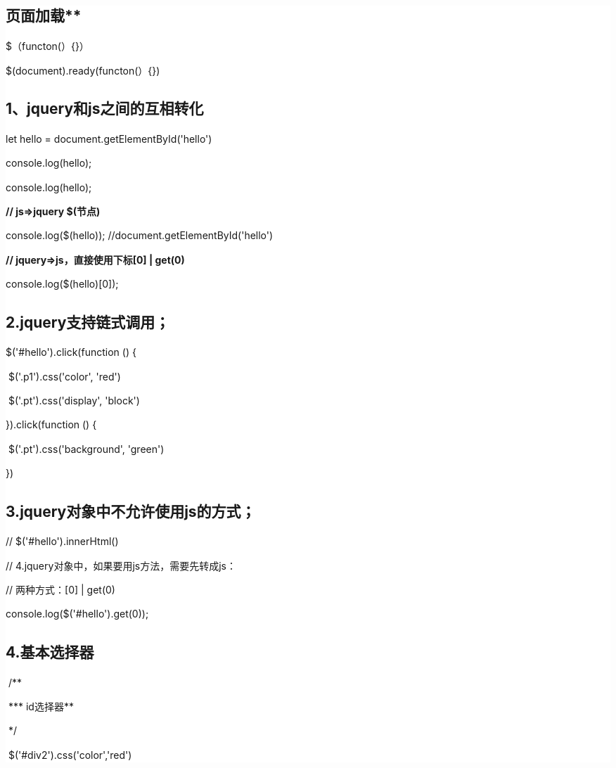 

## 页面加载**

$（functon(）{}）

$(document).ready(functon(）{})



## 1、jquery和js之间的互相转化 

   let hello = document.getElementById('hello')

  console.log(hello);

 console.log(hello);

  **//    js=>jquery $(节点)**

  console.log($(hello));  //document.getElementById('hello')

  **//   jquery=>js，直接使用下标[0] |  get(0)**

  console.log($(hello)[0]);

##   2.jquery支持链式调用；

  $('#hello').click(function () {

​    $('.p1').css('color', 'red')

​    $('.pt').css('display', 'block')

  }).click(function () {

​    $('.pt').css('background', 'green')

  })

##  3.jquery对象中不允许使用js的方式；

  // $('#hello').innerHtml()

  // 4.jquery对象中，如果要用js方法，需要先转成js：

  // 两种方式：[0]  |  get(0)

  console.log($('#hello').get(0));

## 4.基本选择器

​     /** 

​     *** id选择器** 

​     */ 

​    $('#div2').css('color','red')
